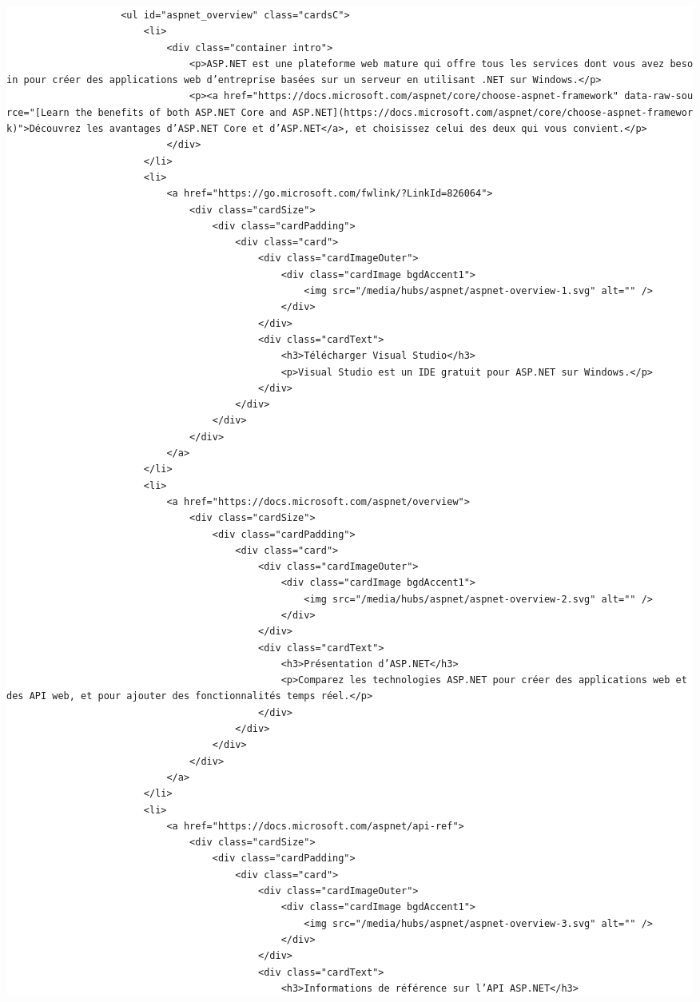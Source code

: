                         <ul id="aspnet_overview" class="cardsC">
                            <li>
                                <div class="container intro">
                                    <p>ASP.NET est une plateforme web mature qui offre tous les services dont vous avez besoin pour créer des applications web d’entreprise basées sur un serveur en utilisant .NET sur Windows.</p>
                                    <p><a href="https://docs.microsoft.com/aspnet/core/choose-aspnet-framework" data-raw-source="[Learn the benefits of both ASP.NET Core and ASP.NET](https://docs.microsoft.com/aspnet/core/choose-aspnet-framework)">Découvrez les avantages d’ASP.NET Core et d’ASP.NET</a>, et choisissez celui des deux qui vous convient.</p>
                                </div>
                            </li>
                            <li>
                                <a href="https://go.microsoft.com/fwlink/?LinkId=826064">
                                    <div class="cardSize">
                                        <div class="cardPadding">
                                            <div class="card">
                                                <div class="cardImageOuter">
                                                    <div class="cardImage bgdAccent1">
                                                        <img src="/media/hubs/aspnet/aspnet-overview-1.svg" alt="" />
                                                    </div>
                                                </div>
                                                <div class="cardText">
                                                    <h3>Télécharger Visual Studio</h3>
                                                    <p>Visual Studio est un IDE gratuit pour ASP.NET sur Windows.</p>
                                                </div>
                                            </div>
                                        </div>
                                    </div>
                                </a>
                            </li>
                            <li>
                                <a href="https://docs.microsoft.com/aspnet/overview">
                                    <div class="cardSize">
                                        <div class="cardPadding">
                                            <div class="card">
                                                <div class="cardImageOuter">
                                                    <div class="cardImage bgdAccent1">
                                                        <img src="/media/hubs/aspnet/aspnet-overview-2.svg" alt="" />
                                                    </div>
                                                </div>
                                                <div class="cardText">
                                                    <h3>Présentation d’ASP.NET</h3>
                                                    <p>Comparez les technologies ASP.NET pour créer des applications web et des API web, et pour ajouter des fonctionnalités temps réel.</p>
                                                </div>
                                            </div>
                                        </div>
                                    </div>
                                </a>
                            </li>
                            <li>
                                <a href="https://docs.microsoft.com/aspnet/api-ref">
                                    <div class="cardSize">
                                        <div class="cardPadding">
                                            <div class="card">
                                                <div class="cardImageOuter">
                                                    <div class="cardImage bgdAccent1">
                                                        <img src="/media/hubs/aspnet/aspnet-overview-3.svg" alt="" />
                                                    </div>
                                                </div>
                                                <div class="cardText">
                                                    <h3>Informations de référence sur l’API ASP.NET</h3>